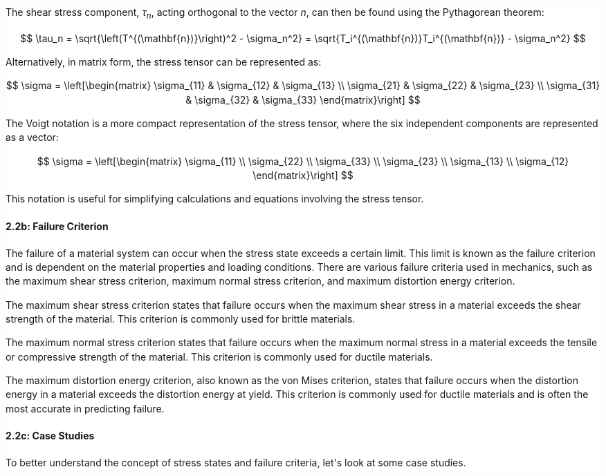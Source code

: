 The shear stress component, $\tau_n$, acting orthogonal to the vector $n$, can then be found using the Pythagorean theorem:

$$
\tau_n = \sqrt{\left(T^{(\mathbf{n})}\right)^2 - \sigma_n^2} = \sqrt{T_i^{(\mathbf{n})}T_i^{(\mathbf{n})} - \sigma_n^2}
$$

Alternatively, in matrix form, the stress tensor can be represented as:

$$
\sigma = \left[\begin{matrix}
\sigma_{11} & \sigma_{12} & \sigma_{13} \\
\sigma_{21} & \sigma_{22} & \sigma_{23} \\
\sigma_{31} & \sigma_{32} & \sigma_{33}
\end{matrix}\right]
$$

The Voigt notation is a more compact representation of the stress tensor, where the six independent components are represented as a vector:

$$
\sigma = \left[\begin{matrix}
\sigma_{11} \\
\sigma_{22} \\
\sigma_{33} \\
\sigma_{23} \\
\sigma_{13} \\
\sigma_{12}
\end{matrix}\right]
$$

This notation is useful for simplifying calculations and equations involving the stress tensor.

#### 2.2b: Failure Criterion

The failure of a material system can occur when the stress state exceeds a certain limit. This limit is known as the failure criterion and is dependent on the material properties and loading conditions. There are various failure criteria used in mechanics, such as the maximum shear stress criterion, maximum normal stress criterion, and maximum distortion energy criterion.

The maximum shear stress criterion states that failure occurs when the maximum shear stress in a material exceeds the shear strength of the material. This criterion is commonly used for brittle materials.

The maximum normal stress criterion states that failure occurs when the maximum normal stress in a material exceeds the tensile or compressive strength of the material. This criterion is commonly used for ductile materials.

The maximum distortion energy criterion, also known as the von Mises criterion, states that failure occurs when the distortion energy in a material exceeds the distortion energy at yield. This criterion is commonly used for ductile materials and is often the most accurate in predicting failure.

#### 2.2c: Case Studies

To better understand the concept of stress states and failure criteria, let's look at some case studies.
